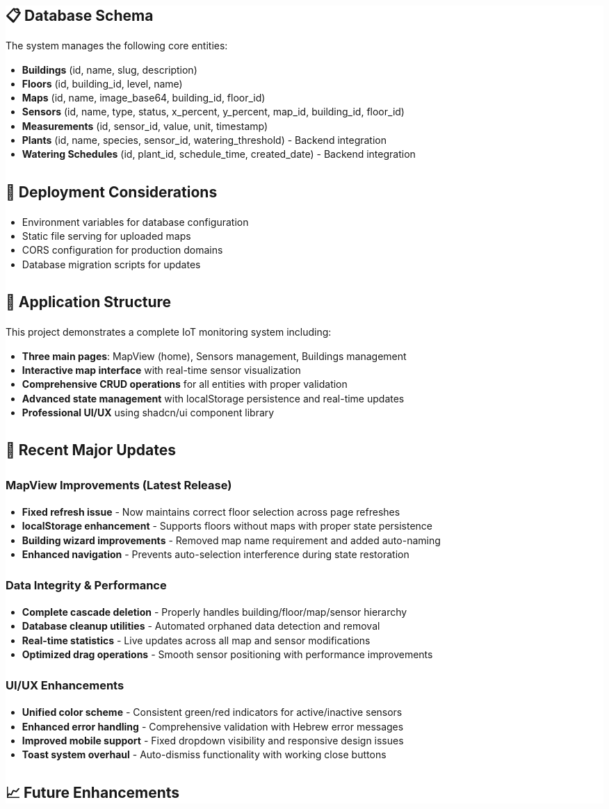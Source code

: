 ## 📋 Database Schema

The system manages the following core entities:
- **Buildings** (id, name, slug, description)
- **Floors** (id, building_id, level, name)
- **Maps** (id, name, image_base64, building_id, floor_id)
- **Sensors** (id, name, type, status, x_percent, y_percent, map_id, building_id, floor_id)
- **Measurements** (id, sensor_id, value, unit, timestamp)
- **Plants** (id, name, species, sensor_id, watering_threshold) - Backend integration
- **Watering Schedules** (id, plant_id, schedule_time, created_date) - Backend integration

## 🚀 Deployment Considerations

- Environment variables for database configuration
- Static file serving for uploaded maps
- CORS configuration for production domains
- Database migration scripts for updates

## 👥 Application Structure

This project demonstrates a complete IoT monitoring system including:
- **Three main pages**: MapView (home), Sensors management, Buildings management
- **Interactive map interface** with real-time sensor visualization
- **Comprehensive CRUD operations** for all entities with proper validation
- **Advanced state management** with localStorage persistence and real-time updates
- **Professional UI/UX** using shadcn/ui component library

## 🔧 Recent Major Updates

### MapView Improvements (Latest Release)
- **Fixed refresh issue** - Now maintains correct floor selection across page refreshes
- **localStorage enhancement** - Supports floors without maps with proper state persistence
- **Building wizard improvements** - Removed map name requirement and added auto-naming
- **Enhanced navigation** - Prevents auto-selection interference during state restoration

### Data Integrity & Performance
- **Complete cascade deletion** - Properly handles building/floor/map/sensor hierarchy
- **Database cleanup utilities** - Automated orphaned data detection and removal
- **Real-time statistics** - Live updates across all map and sensor modifications
- **Optimized drag operations** - Smooth sensor positioning with performance improvements

### UI/UX Enhancements
- **Unified color scheme** - Consistent green/red indicators for active/inactive sensors
- **Enhanced error handling** - Comprehensive validation with Hebrew error messages
- **Improved mobile support** - Fixed dropdown visibility and responsive design issues
- **Toast system overhaul** - Auto-dismiss functionality with working close buttons

## 📈 Future Enhancements
